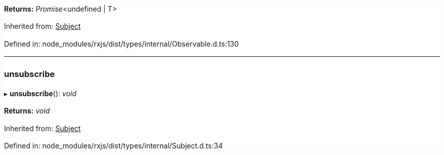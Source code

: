 **Returns:** *Promise*<undefined \| T\>

Inherited from: [Subject](rxjs.subject.md)

Defined in: node_modules/rxjs/dist/types/internal/Observable.d.ts:130

___

### unsubscribe

▸ **unsubscribe**(): *void*

**Returns:** *void*

Inherited from: [Subject](rxjs.subject.md)

Defined in: node_modules/rxjs/dist/types/internal/Subject.d.ts:34
